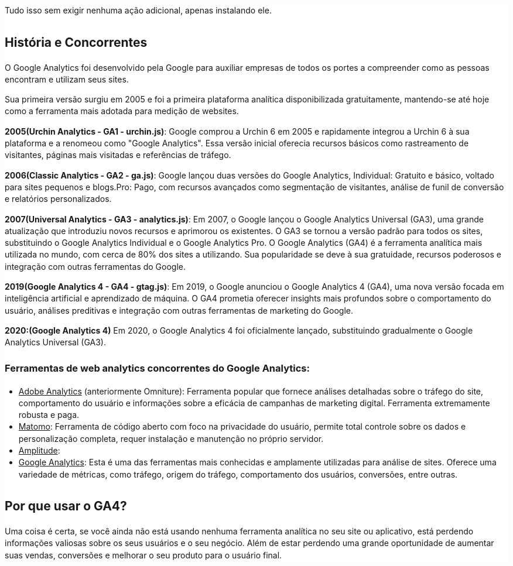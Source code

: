 Tudo isso sem exigir nenhuma ação adicional, apenas instalando ele. 

## História e Concorrentes
O Google Analytics foi desenvolvido pela Google para auxiliar empresas de todos os portes a compreender como as pessoas encontram e utilizam seus sites. 

Sua primeira versão surgiu em 2005 e foi a primeira plataforma analítica disponibilizada gratuitamente, mantendo-se até hoje como a ferramenta mais adotada para medição de websites. 


**2005(Urchin Analytics - GA1 - urchin.js)**: Google comprou a Urchin 6 em 2005 e rapidamente integrou a Urchin 6 à sua plataforma e a renomeou como "Google Analytics". Essa versão inicial oferecia recursos básicos como rastreamento de visitantes, páginas mais visitadas e referências de tráfego.

**2006(Classic Analytics - GA2 - ga.js)**: Google lançou duas versões do Google Analytics, Individual: Gratuito e básico, voltado para sites pequenos e blogs.Pro: Pago, com recursos avançados como segmentação de visitantes, análise de funil de conversão e relatórios personalizados.

**2007(Universal Analytics - GA3 - analytics.js)**:
Em 2007, o Google lançou o Google Analytics Universal (GA3), uma grande atualização que introduziu novos recursos e aprimorou os existentes. O GA3 se tornou a versão padrão para todos os sites, substituindo o Google Analytics Individual e o Google Analytics Pro.
O Google Analytics (GA4) é a ferramenta analítica mais utilizada no mundo, com cerca de 80% dos sites a utilizando. Sua popularidade se deve à sua gratuidade, recursos poderosos e integração com outras ferramentas do Google.

**2019(Google Analytics 4 - GA4 - gtag.js)**:
Em 2019, o Google anunciou o Google Analytics 4 (GA4), uma nova versão focada em inteligência artificial e aprendizado de máquina. O GA4 prometia oferecer insights mais profundos sobre o comportamento do usuário, análises preditivas e integração com outras ferramentas de marketing do Google.

**2020:(Google Analytics 4)**
Em 2020, o Google Analytics 4 foi oficialmente lançado, substituindo gradualmente o Google Analytics Universal (GA3).

### Ferramentas de web analytics concorrentes do Google Analytics:

- [Adobe Analytics](https://business.adobe.com/br/products/analytics/adobe-analytics.html) (anteriormente Omniture): Ferramenta popular que fornece análises detalhadas sobre o tráfego do site, comportamento do usuário e informações sobre a eficácia de campanhas de marketing digital. Ferramenta extremamente robusta e paga.
- [Matomo](https://matomo.org/): Ferramenta de código aberto com foco na privacidade do usuário, permite total controle sobre os dados e personalização completa, requer instalação e manutenção no próprio servidor.
- [Amplitude](https://amplitude.com/): 
- [Google Analytics](https://marketingplatform.google.com/about/analytics/): Esta é uma das ferramentas mais conhecidas e amplamente utilizadas para análise de sites. Oferece uma variedade de métricas, como tráfego, origem do tráfego, comportamento dos usuários, conversões, entre outras.
## Por que usar o GA4?

Uma coisa é certa, se você ainda não está usando nenhuma ferramenta analítica no seu site ou aplicativo, está perdendo informações valiosas sobre os seus usuários e o seu negócio. Além de estar perdendo uma grande oportunidade de aumentar suas vendas, conversões e melhorar o seu produto para o usuário final. 
